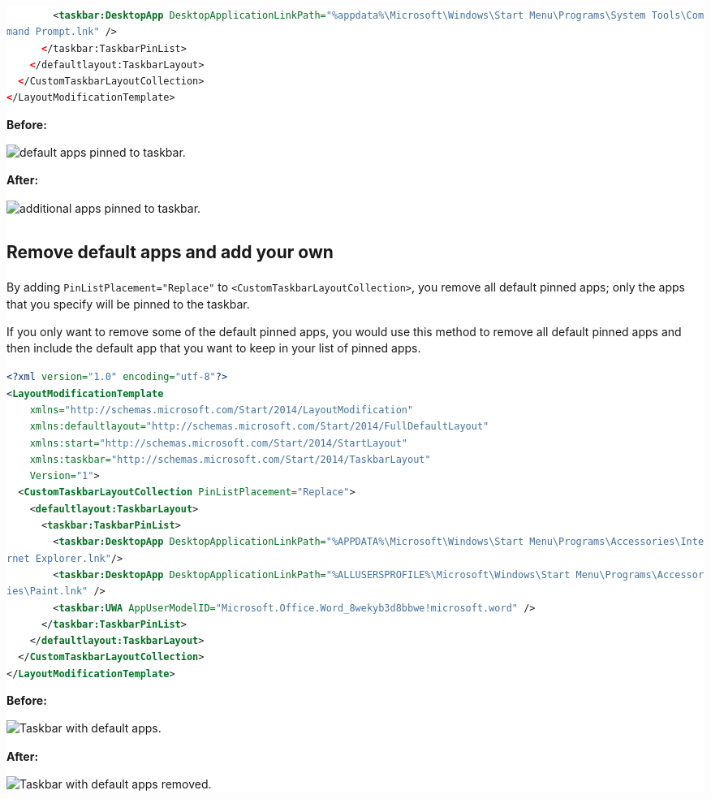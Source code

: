```xml
        <taskbar:DesktopApp DesktopApplicationLinkPath="%appdata%\Microsoft\Windows\Start Menu\Programs\System Tools\Command Prompt.lnk" />
      </taskbar:TaskbarPinList>
    </defaultlayout:TaskbarLayout>
  </CustomTaskbarLayoutCollection>
</LayoutModificationTemplate>
```
**Before:**

![default apps pinned to taskbar.](images/taskbar-default.png)

**After:**

 ![additional apps pinned to taskbar.](images/taskbar-default-plus.png)

## Remove default apps and add your own

By adding `PinListPlacement="Replace"` to `<CustomTaskbarLayoutCollection>`, you remove all default pinned apps; only the apps that you specify will be pinned to the taskbar.

If you only want to remove some of the default pinned apps, you would use this method to remove all default pinned apps and then include the default app that you want to keep in your list of pinned apps.

```xml
<?xml version="1.0" encoding="utf-8"?>
<LayoutModificationTemplate
    xmlns="http://schemas.microsoft.com/Start/2014/LayoutModification"
    xmlns:defaultlayout="http://schemas.microsoft.com/Start/2014/FullDefaultLayout"
    xmlns:start="http://schemas.microsoft.com/Start/2014/StartLayout"
    xmlns:taskbar="http://schemas.microsoft.com/Start/2014/TaskbarLayout"
    Version="1">
  <CustomTaskbarLayoutCollection PinListPlacement="Replace">
    <defaultlayout:TaskbarLayout>
      <taskbar:TaskbarPinList>
        <taskbar:DesktopApp DesktopApplicationLinkPath="%APPDATA%\Microsoft\Windows\Start Menu\Programs\Accessories\Internet Explorer.lnk"/>
        <taskbar:DesktopApp DesktopApplicationLinkPath="%ALLUSERSPROFILE%\Microsoft\Windows\Start Menu\Programs\Accessories\Paint.lnk" />
        <taskbar:UWA AppUserModelID="Microsoft.Office.Word_8wekyb3d8bbwe!microsoft.word" />
      </taskbar:TaskbarPinList>
    </defaultlayout:TaskbarLayout>
  </CustomTaskbarLayoutCollection>
</LayoutModificationTemplate>
```
**Before:**

![Taskbar with default apps.](images/taskbar-default.png)

**After:**

![Taskbar with default apps removed.](images/taskbar-default-removed.png)
